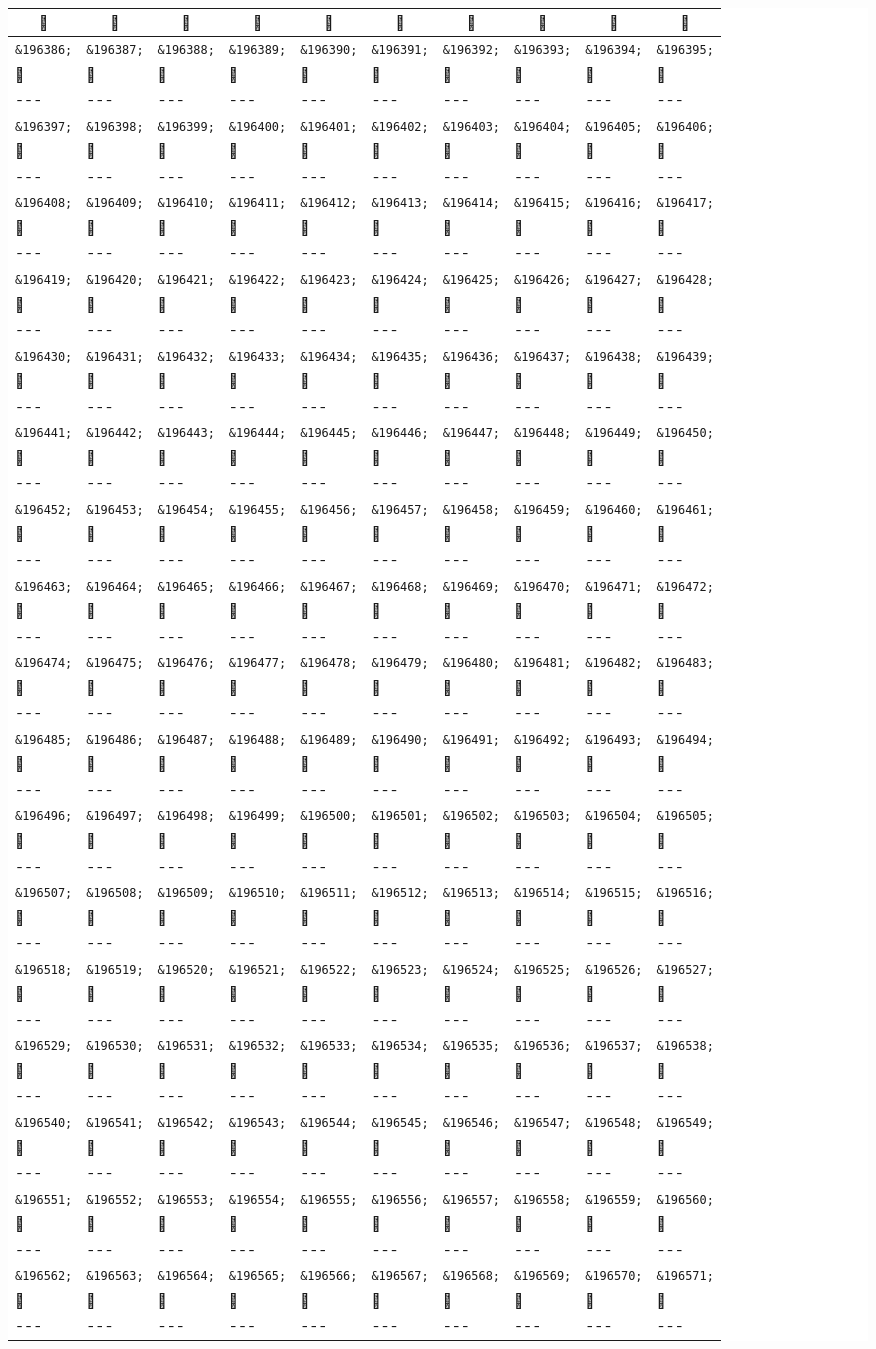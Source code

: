 | &#196386; | &#196387; | &#196388; | &#196389; | &#196390; | &#196391; | &#196392; | &#196393; | &#196394; | &#196395; | 
|  --- |  --- |  --- |  --- |  --- |  --- |  --- |  --- |  --- |  --- | 
| `&196386;` | `&196387;` | `&196388;` | `&196389;` | `&196390;` | `&196391;` | `&196392;` | `&196393;` | `&196394;` | `&196395;` | 
| &#196397; | &#196398; | &#196399; | &#196400; | &#196401; | &#196402; | &#196403; | &#196404; | &#196405; | &#196406; | 
|  --- |  --- |  --- |  --- |  --- |  --- |  --- |  --- |  --- |  --- | 
| `&196397;` | `&196398;` | `&196399;` | `&196400;` | `&196401;` | `&196402;` | `&196403;` | `&196404;` | `&196405;` | `&196406;` | 
| &#196408; | &#196409; | &#196410; | &#196411; | &#196412; | &#196413; | &#196414; | &#196415; | &#196416; | &#196417; | 
|  --- |  --- |  --- |  --- |  --- |  --- |  --- |  --- |  --- |  --- | 
| `&196408;` | `&196409;` | `&196410;` | `&196411;` | `&196412;` | `&196413;` | `&196414;` | `&196415;` | `&196416;` | `&196417;` | 
| &#196419; | &#196420; | &#196421; | &#196422; | &#196423; | &#196424; | &#196425; | &#196426; | &#196427; | &#196428; | 
|  --- |  --- |  --- |  --- |  --- |  --- |  --- |  --- |  --- |  --- | 
| `&196419;` | `&196420;` | `&196421;` | `&196422;` | `&196423;` | `&196424;` | `&196425;` | `&196426;` | `&196427;` | `&196428;` | 
| &#196430; | &#196431; | &#196432; | &#196433; | &#196434; | &#196435; | &#196436; | &#196437; | &#196438; | &#196439; | 
|  --- |  --- |  --- |  --- |  --- |  --- |  --- |  --- |  --- |  --- | 
| `&196430;` | `&196431;` | `&196432;` | `&196433;` | `&196434;` | `&196435;` | `&196436;` | `&196437;` | `&196438;` | `&196439;` | 
| &#196441; | &#196442; | &#196443; | &#196444; | &#196445; | &#196446; | &#196447; | &#196448; | &#196449; | &#196450; | 
|  --- |  --- |  --- |  --- |  --- |  --- |  --- |  --- |  --- |  --- | 
| `&196441;` | `&196442;` | `&196443;` | `&196444;` | `&196445;` | `&196446;` | `&196447;` | `&196448;` | `&196449;` | `&196450;` | 
| &#196452; | &#196453; | &#196454; | &#196455; | &#196456; | &#196457; | &#196458; | &#196459; | &#196460; | &#196461; | 
|  --- |  --- |  --- |  --- |  --- |  --- |  --- |  --- |  --- |  --- | 
| `&196452;` | `&196453;` | `&196454;` | `&196455;` | `&196456;` | `&196457;` | `&196458;` | `&196459;` | `&196460;` | `&196461;` | 
| &#196463; | &#196464; | &#196465; | &#196466; | &#196467; | &#196468; | &#196469; | &#196470; | &#196471; | &#196472; | 
|  --- |  --- |  --- |  --- |  --- |  --- |  --- |  --- |  --- |  --- | 
| `&196463;` | `&196464;` | `&196465;` | `&196466;` | `&196467;` | `&196468;` | `&196469;` | `&196470;` | `&196471;` | `&196472;` | 
| &#196474; | &#196475; | &#196476; | &#196477; | &#196478; | &#196479; | &#196480; | &#196481; | &#196482; | &#196483; | 
|  --- |  --- |  --- |  --- |  --- |  --- |  --- |  --- |  --- |  --- | 
| `&196474;` | `&196475;` | `&196476;` | `&196477;` | `&196478;` | `&196479;` | `&196480;` | `&196481;` | `&196482;` | `&196483;` | 
| &#196485; | &#196486; | &#196487; | &#196488; | &#196489; | &#196490; | &#196491; | &#196492; | &#196493; | &#196494; | 
|  --- |  --- |  --- |  --- |  --- |  --- |  --- |  --- |  --- |  --- | 
| `&196485;` | `&196486;` | `&196487;` | `&196488;` | `&196489;` | `&196490;` | `&196491;` | `&196492;` | `&196493;` | `&196494;` | 
| &#196496; | &#196497; | &#196498; | &#196499; | &#196500; | &#196501; | &#196502; | &#196503; | &#196504; | &#196505; | 
|  --- |  --- |  --- |  --- |  --- |  --- |  --- |  --- |  --- |  --- | 
| `&196496;` | `&196497;` | `&196498;` | `&196499;` | `&196500;` | `&196501;` | `&196502;` | `&196503;` | `&196504;` | `&196505;` | 
| &#196507; | &#196508; | &#196509; | &#196510; | &#196511; | &#196512; | &#196513; | &#196514; | &#196515; | &#196516; | 
|  --- |  --- |  --- |  --- |  --- |  --- |  --- |  --- |  --- |  --- | 
| `&196507;` | `&196508;` | `&196509;` | `&196510;` | `&196511;` | `&196512;` | `&196513;` | `&196514;` | `&196515;` | `&196516;` | 
| &#196518; | &#196519; | &#196520; | &#196521; | &#196522; | &#196523; | &#196524; | &#196525; | &#196526; | &#196527; | 
|  --- |  --- |  --- |  --- |  --- |  --- |  --- |  --- |  --- |  --- | 
| `&196518;` | `&196519;` | `&196520;` | `&196521;` | `&196522;` | `&196523;` | `&196524;` | `&196525;` | `&196526;` | `&196527;` | 
| &#196529; | &#196530; | &#196531; | &#196532; | &#196533; | &#196534; | &#196535; | &#196536; | &#196537; | &#196538; | 
|  --- |  --- |  --- |  --- |  --- |  --- |  --- |  --- |  --- |  --- | 
| `&196529;` | `&196530;` | `&196531;` | `&196532;` | `&196533;` | `&196534;` | `&196535;` | `&196536;` | `&196537;` | `&196538;` | 
| &#196540; | &#196541; | &#196542; | &#196543; | &#196544; | &#196545; | &#196546; | &#196547; | &#196548; | &#196549; | 
|  --- |  --- |  --- |  --- |  --- |  --- |  --- |  --- |  --- |  --- | 
| `&196540;` | `&196541;` | `&196542;` | `&196543;` | `&196544;` | `&196545;` | `&196546;` | `&196547;` | `&196548;` | `&196549;` | 
| &#196551; | &#196552; | &#196553; | &#196554; | &#196555; | &#196556; | &#196557; | &#196558; | &#196559; | &#196560; | 
|  --- |  --- |  --- |  --- |  --- |  --- |  --- |  --- |  --- |  --- | 
| `&196551;` | `&196552;` | `&196553;` | `&196554;` | `&196555;` | `&196556;` | `&196557;` | `&196558;` | `&196559;` | `&196560;` | 
| &#196562; | &#196563; | &#196564; | &#196565; | &#196566; | &#196567; | &#196568; | &#196569; | &#196570; | &#196571; | 
|  --- |  --- |  --- |  --- |  --- |  --- |  --- |  --- |  --- |  --- | 
| `&196562;` | `&196563;` | `&196564;` | `&196565;` | `&196566;` | `&196567;` | `&196568;` | `&196569;` | `&196570;` | `&196571;` | 
| &#196573; | &#196574; | &#196575; | &#196576; | &#196577; | &#196578; | &#196579; | &#196580; | &#196581; | &#196582; | 
|  --- |  --- |  --- |  --- |  --- |  --- |  --- |  --- |  --- |  --- | 